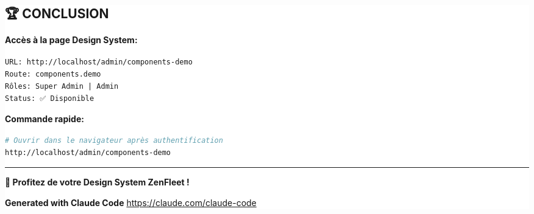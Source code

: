 
## 🏆 CONCLUSION

**Accès à la page Design System:**

```
URL: http://localhost/admin/components-demo
Route: components.demo
Rôles: Super Admin | Admin
Status: ✅ Disponible
```

**Commande rapide:**
```bash
# Ouvrir dans le navigateur après authentification
http://localhost/admin/components-demo
```

---

**🎨 Profitez de votre Design System ZenFleet !**

**Generated with Claude Code**
https://claude.com/claude-code
